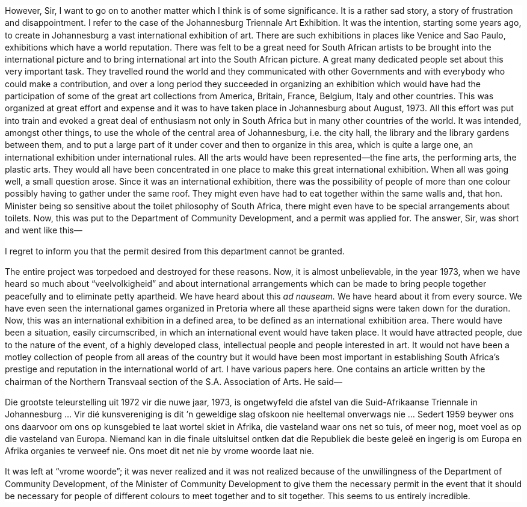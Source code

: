<p>However, Sir, I want to go on to another matter which I think is of some significance. It is a rather sad story, a story of frustration and disappointment. I refer to the case of the Johannesburg Triennale Art Exhibition. It was the intention, starting some years ago, to create in Johannesburg a vast international exhibition of art. There are such exhibitions in places like Venice and Sao Paulo, exhibitions which have a world reputation. There was felt to be a great need for South African artists to be brought into the international picture and to bring international art into the South African picture. A great many dedicated people set about this very important task. They travelled round the world and they communicated with other Governments and with everybody who could make a contribution, and over a long period they succeeded in organizing an exhibition which would have had the participation of some of the great art collections from America, <span class="col_7385-7386" refersTo="page_0760"/>Britain, France, Belgium, Italy and other countries. This was organized at great effort and expense and it was to have taken place in Johannesburg about August, 1973. All this effort was put into train and evoked a great deal of enthusiasm not only in South Africa but in many other countries of the world. It was intended, amongst other things, to use the whole of the central area of Johannesburg, i.e. the city hall, the library and the library gardens between them, and to put a large part of it under cover and then to organize in this area, which is quite a large one, an international exhibition under international rules. All the arts would have been represented&#x2014;the fine arts, the performing arts, the plastic arts. They would all have been concentrated in one place to make this great international exhibition. When all was going well, a small question arose. Since it was an international exhibition, there was the possibility of people of more than one colour possibly having to gather under the same roof. They might even have had to eat together within the same walls and, that hon. Minister being so sensitive about the toilet philosophy of South Africa, there might even have to be special arrangements about toilets. Now, this was put to the Department of Community Development, and a permit was applied for. The answer, Sir, was short and went like this&#x2014;</p>

<block name="quote">I regret to inform you that the permit desired from this department cannot be granted.</block>

<p>The entire project was torpedoed and destroyed for these reasons. Now, it is almost unbelievable, in the year 1973, when we have heard so much about &#x201C;veelvolkigheid&#x201D; and about international arrangements which can be made to bring people together peacefully and to eliminate petty apartheid. We have heard about this <i>ad nauseam.</i> We have heard about it from every source. We have even seen the international games organized in Pretoria where all these apartheid signs were taken down for the duration. Now, this was an international exhibition in a defined area, to be defined as an international exhibition area. There would have been a situation, easily circumscribed, in which an international event would have taken place. It would have attracted people, due to the nature of the event, of a highly developed class, intellectual people and people interested in art. It would not have been a motley collection of people from all areas of the country but it would have been most important in establishing South Africa&#x2019;s prestige and reputation in the international world of art. I have various papers here. One contains an article written by the chairman of the Northern Transvaal section of the S.A. Association of Arts. He said&#x2014;</p>

<block name="quote">Die grootste teleurstelling uit 1972 vir die nuwe jaar, 1973, is ongetwyfeld die afstel van die Suid-Afrikaanse Triennale in Johannesburg &#x2026; Vir di&#x00E9; kunsvereniging is dit &#x2019;n geweldige slag ofskoon nie heeltemal onverwags nie &#x2026; Sedert 1959 beywer ons ons daarvoor om ons op kunsgebied te laat wortel skiet in Afrika, die vasteland waar ons net so tuis, of meer nog, moet voel as op die vasteland van Europa. Niemand kan in die finale uitsluitsel ontken dat die Republiek die beste gele&#x00EB; en ingerig is om Europa en Afrika organies te verweef nie. Ons moet dit net nie by vrome woorde laat nie.</block>

<p>It was left at &#x201C;vrome woorde&#x201D;; it was never realized and it was not realized because of the unwillingness of the Department of Community Development, of the Minister of Community Development to give them the necessary permit in the event that it should be necessary for people of different colours to meet together and to sit together. This seems to us entirely incredible.</p>
